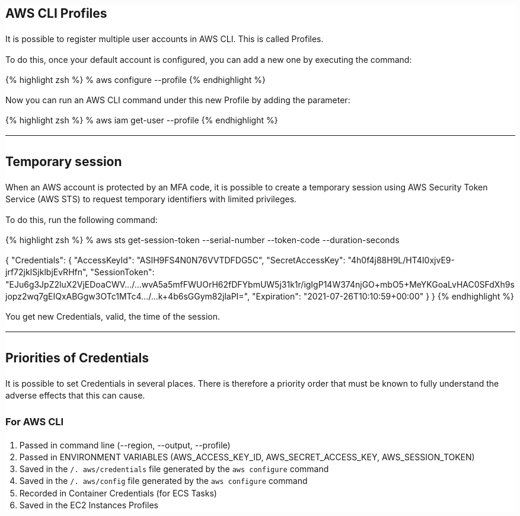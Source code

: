 ## AWS CLI Profiles

It is possible to register multiple user accounts in AWS CLI. This is called Profiles.

To do this, once your default account is configured, you can add a new one by executing the command:

{% highlight zsh %}
% aws configure --profile <name-of-other-profile>
{% endhighlight %}

Now you can run an AWS CLI command under this new Profile by adding the parameter:

{% highlight zsh %}
% aws iam get-user --profile <name-of-other-profile>
{% endhighlight %}

<hr class="hr-text" data-content="MFA">

## Temporary session

When an AWS account is protected by an MFA code, it is possible to create a temporary session using AWS Security Token Service (AWS STS) to request temporary identifiers with limited privileges.

To do this, run the following command:

{% highlight zsh %}
% aws sts get-session-token --serial-number <arn-of-your-mfa-device> --token-code <token-code-from-your-mfa-device> --duration-seconds <session-duration-in-seconds>

{
    "Credentials": {
        "AccessKeyId": "ASIH9FS4N0N76VVTDFDG5C",
        "SecretAccessKey": "4h0f4j88H9L/HT4I0xjvE9-jrf72jkISjklbjEvRHfn",
        "SessionToken": "EJu6g3JpZ2luX2VjEDoaCWV.../...wvA5a5mfFWUOrH62fDFYbmUW5j31k1r/igIgP14W374njGO+mbO5+MeYKGoaLvHAC0SFdXh9sjopz2wq7gEIQxABGgw3OTc1MTc4.../...k+4b6sGGym82jlaPI=",
        "Expiration": "2021-07-26T10:10:59+00:00"
    }
}
{% endhighlight %}

You get new Credentials, valid, the time of the session.


<hr class="hr-text" data-content="Priorities">

## Priorities of Credentials

It is possible to set Credentials in several places. There is therefore a priority order that must be known to fully understand the adverse effects that this can cause.

### For AWS CLI

1. Passed in command line (--region, --output, --profile)
1. Passed in ENVIRONMENT VARIABLES (AWS_ACCESS_KEY_ID, AWS_SECRET_ACCESS_KEY, AWS_SESSION_TOKEN)
1. Saved in the `/. aws/credentials` file generated by the `aws configure` command
1. Saved in the `/. aws/config`­ file generated by the `aws configure` command
1. Recorded in Container Credentials (for ECS Tasks)
1. Saved in the EC2 Instances Profiles

